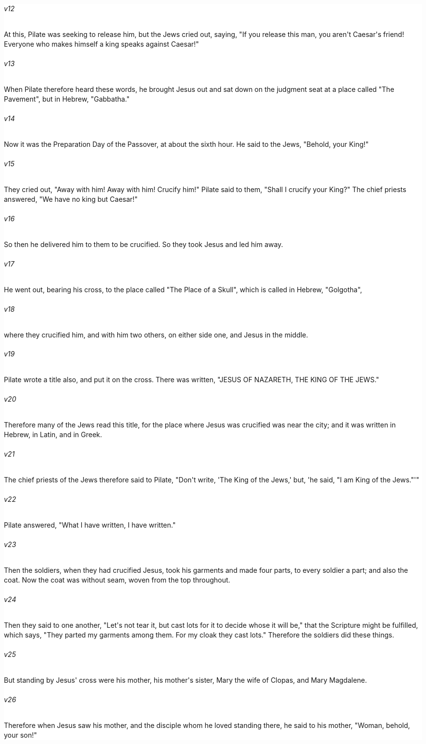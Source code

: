 ###### v12 
At this, Pilate was seeking to release him, but the Jews cried out, saying, "If you release this man, you aren't Caesar's friend! Everyone who makes himself a king speaks against Caesar!" 

###### v13 
When Pilate therefore heard these words, he brought Jesus out and sat down on the judgment seat at a place called "The Pavement", but in Hebrew, "Gabbatha." 

###### v14 
Now it was the Preparation Day of the Passover, at about the sixth hour. He said to the Jews, "Behold, your King!" 

###### v15 
They cried out, "Away with him! Away with him! Crucify him!" Pilate said to them, "Shall I crucify your King?" The chief priests answered, "We have no king but Caesar!" 

###### v16 
So then he delivered him to them to be crucified. So they took Jesus and led him away. 

###### v17 
He went out, bearing his cross, to the place called "The Place of a Skull", which is called in Hebrew, "Golgotha", 

###### v18 
where they crucified him, and with him two others, on either side one, and Jesus in the middle. 

###### v19 
Pilate wrote a title also, and put it on the cross. There was written, "JESUS OF NAZARETH, THE KING OF THE JEWS." 

###### v20 
Therefore many of the Jews read this title, for the place where Jesus was crucified was near the city; and it was written in Hebrew, in Latin, and in Greek. 

###### v21 
The chief priests of the Jews therefore said to Pilate, "Don't write, 'The King of the Jews,' but, 'he said, "I am King of the Jews."'" 

###### v22 
Pilate answered, "What I have written, I have written." 

###### v23 
Then the soldiers, when they had crucified Jesus, took his garments and made four parts, to every soldier a part; and also the coat. Now the coat was without seam, woven from the top throughout. 

###### v24 
Then they said to one another, "Let's not tear it, but cast lots for it to decide whose it will be," that the Scripture might be fulfilled, which says, "They parted my garments among them. For my cloak they cast lots." Therefore the soldiers did these things. 

###### v25 
But standing by Jesus' cross were his mother, his mother's sister, Mary the wife of Clopas, and Mary Magdalene. 

###### v26 
Therefore when Jesus saw his mother, and the disciple whom he loved standing there, he said to his mother, "Woman, behold, your son!" 
